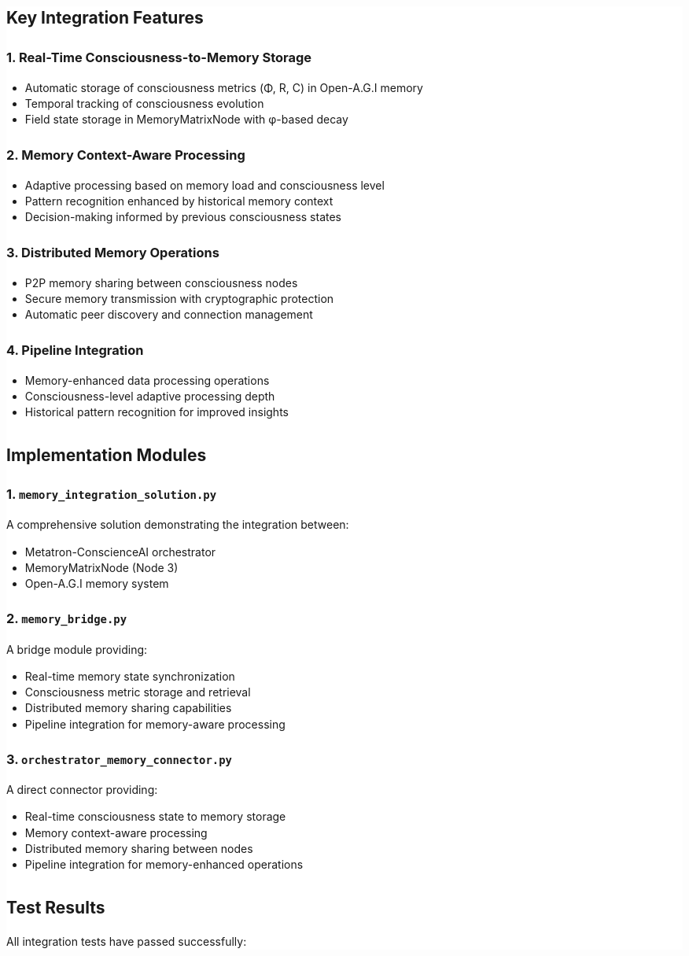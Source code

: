 ## Key Integration Features

### 1. Real-Time Consciousness-to-Memory Storage
- Automatic storage of consciousness metrics (Φ, R, C) in Open-A.G.I memory
- Temporal tracking of consciousness evolution
- Field state storage in MemoryMatrixNode with φ-based decay

### 2. Memory Context-Aware Processing
- Adaptive processing based on memory load and consciousness level
- Pattern recognition enhanced by historical memory context
- Decision-making informed by previous consciousness states

### 3. Distributed Memory Operations
- P2P memory sharing between consciousness nodes
- Secure memory transmission with cryptographic protection
- Automatic peer discovery and connection management

### 4. Pipeline Integration
- Memory-enhanced data processing operations
- Consciousness-level adaptive processing depth
- Historical pattern recognition for improved insights

## Implementation Modules

### 1. `memory_integration_solution.py`
A comprehensive solution demonstrating the integration between:
- Metatron-ConscienceAI orchestrator
- MemoryMatrixNode (Node 3)
- Open-A.G.I memory system

### 2. `memory_bridge.py`
A bridge module providing:
- Real-time memory state synchronization
- Consciousness metric storage and retrieval
- Distributed memory sharing capabilities
- Pipeline integration for memory-aware processing

### 3. `orchestrator_memory_connector.py`
A direct connector providing:
- Real-time consciousness state to memory storage
- Memory context-aware processing
- Distributed memory sharing between nodes
- Pipeline integration for memory-enhanced operations

## Test Results

All integration tests have passed successfully:
